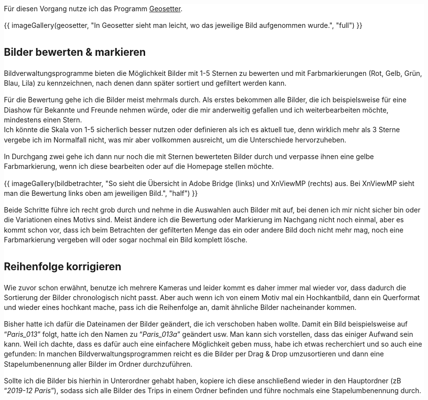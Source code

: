 Für diesen Vorgang nutze ich das Programm [Geosetter](http://geosetter.de/).

{{ imageGallery(geosetter, "In Geosetter sieht man leicht, wo das jeweilige Bild aufgenommen wurde.", "full") }}

## Bilder bewerten & markieren

Bildverwaltungsprogramme bieten die Möglichkeit Bilder mit 1-5 Sternen zu bewerten 
und mit Farbmarkierungen (Rot, Gelb, Grün, Blau, Lila) zu kennzeichnen, nach denen dann später sortiert und gefiltert werden kann.

Für die Bewertung gehe ich die Bilder meist mehrmals durch. Als erstes bekommen alle Bilder, 
die ich beispielsweise für eine Diashow für Bekannte und Freunde nehmen würde, oder die mir anderweitig gefallen 
und ich weiterbearbeiten möchte, mindestens einen Stern.<br>
Ich könnte die Skala von 1-5 sicherlich besser nutzen oder definieren als ich es aktuell tue, 
denn wirklich mehr als 3 Sterne vergebe ich im Normalfall nicht, was mir aber vollkommen ausreicht, um die Unterschiede hervorzuheben.

In Durchgang zwei gehe ich dann nur noch die mit Sternen bewerteten Bilder durch und verpasse ihnen eine gelbe Farbmarkierung, 
wenn ich diese bearbeiten oder auf die Homepage stellen möchte.

{{ imageGallery(bildbetrachter, "So sieht die Übersicht in Adobe Bridge (links) und XnViewMP (rechts) aus. Bei XnViewMP sieht man die Bewertung links oben am jeweiligen Bild.", "half") }}

Beide Schritte führe ich recht grob durch und nehme in die Auswahlen auch Bilder mit auf, bei denen ich mir nicht sicher bin 
oder die Variationen eines Motivs sind. Meist ändere ich die Bewertung oder Markierung im Nachgang nicht noch einmal, 
aber es kommt schon vor, dass ich beim Betrachten der gefilterten Menge das ein oder andere Bild doch nicht mehr mag, 
noch eine Farbmarkierung vergeben will oder sogar nochmal ein Bild komplett lösche.

## Reihenfolge korrigieren

Wie zuvor schon erwähnt, benutze ich mehrere Kameras und leider kommt es daher immer mal wieder vor, 
dass dadurch die Sortierung der Bilder chronologisch nicht passt. Aber auch wenn ich von einem Motiv mal ein Hochkantbild, 
dann ein Querformat und wieder eines hochkant mache, pass ich die Reihenfolge an, damit ähnliche Bilder nacheinander kommen.

Bisher hatte ich dafür die Dateinamen der Bilder geändert, die ich verschoben haben wollte. 
Damit ein Bild beispielsweise auf “*Paris_013*” folgt, hatte ich den Namen zu “*Paris_013a*” geändert usw. 
Man kann sich vorstellen, dass das einiger Aufwand sein kann. Weil ich dachte, dass es dafür auch eine einfachere Möglichkeit geben muss, 
habe ich etwas recherchiert und so auch eine gefunden: In manchen Bildverwaltungsprogrammen reicht es die Bilder 
per Drag & Drop umzusortieren und dann eine Stapelumbenennung aller Bilder im Ordner durchzuführen.

Sollte ich die Bilder bis hierhin in Unterordner gehabt haben, kopiere ich diese anschließend wieder in den Hauptordner (zB “*2019-12 Paris*”), 
sodass sich alle Bilder des Trips in einem Ordner befinden und führe nochmals eine Stapelumbenennung durch.
